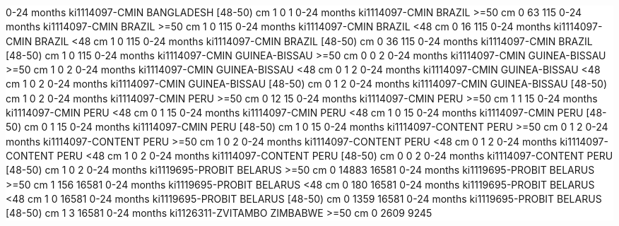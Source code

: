 0-24 months   ki1114097-CMIN             BANGLADESH                     [48-50) cm            1        0       1
0-24 months   ki1114097-CMIN             BRAZIL                         >=50 cm               0       63     115
0-24 months   ki1114097-CMIN             BRAZIL                         >=50 cm               1        0     115
0-24 months   ki1114097-CMIN             BRAZIL                         <48 cm                0       16     115
0-24 months   ki1114097-CMIN             BRAZIL                         <48 cm                1        0     115
0-24 months   ki1114097-CMIN             BRAZIL                         [48-50) cm            0       36     115
0-24 months   ki1114097-CMIN             BRAZIL                         [48-50) cm            1        0     115
0-24 months   ki1114097-CMIN             GUINEA-BISSAU                  >=50 cm               0        0       2
0-24 months   ki1114097-CMIN             GUINEA-BISSAU                  >=50 cm               1        0       2
0-24 months   ki1114097-CMIN             GUINEA-BISSAU                  <48 cm                0        1       2
0-24 months   ki1114097-CMIN             GUINEA-BISSAU                  <48 cm                1        0       2
0-24 months   ki1114097-CMIN             GUINEA-BISSAU                  [48-50) cm            0        1       2
0-24 months   ki1114097-CMIN             GUINEA-BISSAU                  [48-50) cm            1        0       2
0-24 months   ki1114097-CMIN             PERU                           >=50 cm               0       12      15
0-24 months   ki1114097-CMIN             PERU                           >=50 cm               1        1      15
0-24 months   ki1114097-CMIN             PERU                           <48 cm                0        1      15
0-24 months   ki1114097-CMIN             PERU                           <48 cm                1        0      15
0-24 months   ki1114097-CMIN             PERU                           [48-50) cm            0        1      15
0-24 months   ki1114097-CMIN             PERU                           [48-50) cm            1        0      15
0-24 months   ki1114097-CONTENT          PERU                           >=50 cm               0        1       2
0-24 months   ki1114097-CONTENT          PERU                           >=50 cm               1        0       2
0-24 months   ki1114097-CONTENT          PERU                           <48 cm                0        1       2
0-24 months   ki1114097-CONTENT          PERU                           <48 cm                1        0       2
0-24 months   ki1114097-CONTENT          PERU                           [48-50) cm            0        0       2
0-24 months   ki1114097-CONTENT          PERU                           [48-50) cm            1        0       2
0-24 months   ki1119695-PROBIT           BELARUS                        >=50 cm               0    14883   16581
0-24 months   ki1119695-PROBIT           BELARUS                        >=50 cm               1      156   16581
0-24 months   ki1119695-PROBIT           BELARUS                        <48 cm                0      180   16581
0-24 months   ki1119695-PROBIT           BELARUS                        <48 cm                1        0   16581
0-24 months   ki1119695-PROBIT           BELARUS                        [48-50) cm            0     1359   16581
0-24 months   ki1119695-PROBIT           BELARUS                        [48-50) cm            1        3   16581
0-24 months   ki1126311-ZVITAMBO         ZIMBABWE                       >=50 cm               0     2609    9245